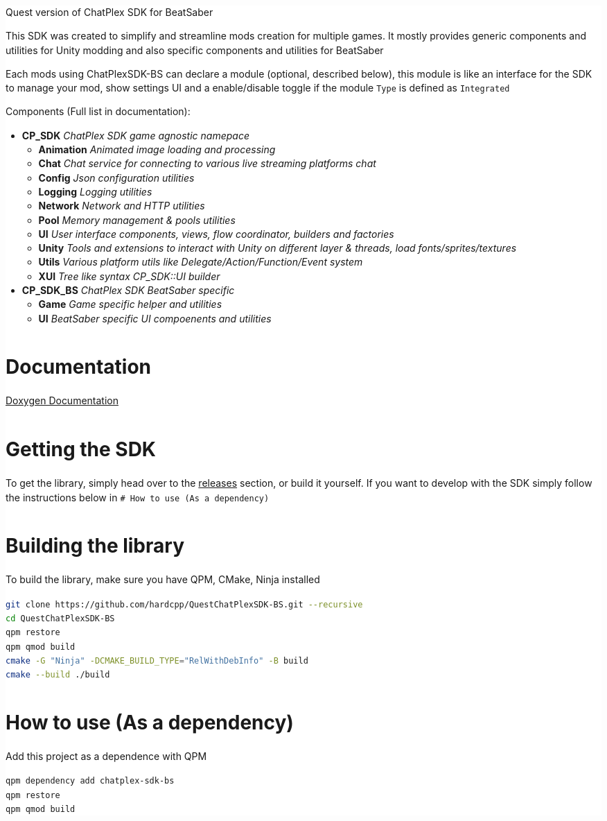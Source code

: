 Quest version of ChatPlex SDK for BeatSaber

This SDK was created to simplify and streamline mods creation for multiple games. It mostly provides generic components and utilities for Unity modding and also specific components and utilities for BeatSaber

Each mods using ChatPlexSDK-BS can declare a module (optional, described below), this module is like an interface for the SDK to manage your mod, show settings UI and a enable/disable toggle if the module `Type` is defined as `Integrated`

Components (Full list in documentation):
- **CP_SDK** *ChatPlex SDK game agnostic namepace*
  * **Animation** *Animated image loading and processing*
  * **Chat** *Chat service for connecting to various live streaming platforms chat*
  * **Config** *Json configuration utilities*
  * **Logging** *Logging utilities*
  * **Network** *Network and HTTP utilities*
  * **Pool** *Memory management & pools utilities*
  * **UI** *User interface components, views, flow coordinator, builders and factories*
  * **Unity** *Tools and extensions to interact with Unity on different layer & threads, load fonts/sprites/textures*
  * **Utils** *Various platform utils like Delegate/Action/Function/Event system*
  * **XUI** *Tree like syntax CP_SDK::UI builder*
- **CP_SDK_BS** *ChatPlex SDK BeatSaber specific*
  * **Game** *Game specific helper and utilities*
  * **UI** *BeatSaber specific UI compoenents and utilities*

# Documentation
[Doxygen Documentation](https://documentation.chatplex.org/QuestChatPlexSDK-BS/namespaces.html)

# Getting the SDK
To get the library, simply head over to the [releases](https://github.com/hardcpp/QuestChatPlexSDK-BS/releases) section, or build it yourself.
If you want to develop with the SDK simply follow the instructions below in `# How to use (As a dependency)`

# Building the library
To build the library, make sure you have QPM, CMake, Ninja installed
```sh
git clone https://github.com/hardcpp/QuestChatPlexSDK-BS.git --recursive
cd QuestChatPlexSDK-BS
qpm restore
qpm qmod build
cmake -G "Ninja" -DCMAKE_BUILD_TYPE="RelWithDebInfo" -B build
cmake --build ./build
```

# How to use (As a dependency)
Add this project as a dependence with QPM
```
qpm dependency add chatplex-sdk-bs
qpm restore
qpm qmod build
```
